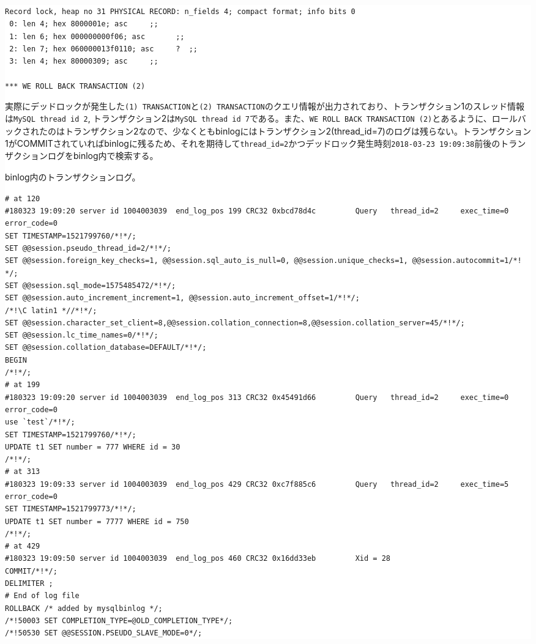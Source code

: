 ```
Record lock, heap no 31 PHYSICAL RECORD: n_fields 4; compact format; info bits 0
 0: len 4; hex 8000001e; asc     ;;
 1: len 6; hex 000000000f06; asc       ;;
 2: len 7; hex 060000013f0110; asc     ?  ;;
 3: len 4; hex 80000309; asc     ;;

*** WE ROLL BACK TRANSACTION (2)
```

実際にデッドロックが発生した`(1) TRANSACTION`と`(2) TRANSACTION`のクエリ情報が出力されており、トランザクション1のスレッド情報は`MySQL thread id 2`, トランザクション2は`MySQL thread id 7`である。また、`WE ROLL BACK TRANSACTION (2)`とあるように、ロールバックされたのはトランザクション2なので、少なくともbinlogにはトランザクション2(thread_id=7)のログは残らない。トランザクション1がCOMMITされていればbinlogに残るため、それを期待して`thread_id=2`かつデッドロック発生時刻`2018-03-23 19:09:38`前後のトランザクションログをbinlog内で検索する。

binlog内のトランザクションログ。
```
# at 120
#180323 19:09:20 server id 1004003039  end_log_pos 199 CRC32 0xbcd78d4c         Query   thread_id=2     exec_time=0     error_code=0
SET TIMESTAMP=1521799760/*!*/;
SET @@session.pseudo_thread_id=2/*!*/;
SET @@session.foreign_key_checks=1, @@session.sql_auto_is_null=0, @@session.unique_checks=1, @@session.autocommit=1/*!*/;
SET @@session.sql_mode=1575485472/*!*/;
SET @@session.auto_increment_increment=1, @@session.auto_increment_offset=1/*!*/;
/*!\C latin1 *//*!*/;
SET @@session.character_set_client=8,@@session.collation_connection=8,@@session.collation_server=45/*!*/;
SET @@session.lc_time_names=0/*!*/;
SET @@session.collation_database=DEFAULT/*!*/;
BEGIN
/*!*/;
# at 199
#180323 19:09:20 server id 1004003039  end_log_pos 313 CRC32 0x45491d66         Query   thread_id=2     exec_time=0     error_code=0
use `test`/*!*/;
SET TIMESTAMP=1521799760/*!*/;
UPDATE t1 SET number = 777 WHERE id = 30
/*!*/;
# at 313
#180323 19:09:33 server id 1004003039  end_log_pos 429 CRC32 0xc7f885c6         Query   thread_id=2     exec_time=5     error_code=0
SET TIMESTAMP=1521799773/*!*/;
UPDATE t1 SET number = 7777 WHERE id = 750
/*!*/;
# at 429
#180323 19:09:50 server id 1004003039  end_log_pos 460 CRC32 0x16dd33eb         Xid = 28
COMMIT/*!*/;
DELIMITER ;
# End of log file
ROLLBACK /* added by mysqlbinlog */;
/*!50003 SET COMPLETION_TYPE=@OLD_COMPLETION_TYPE*/;
/*!50530 SET @@SESSION.PSEUDO_SLAVE_MODE=0*/;
```
